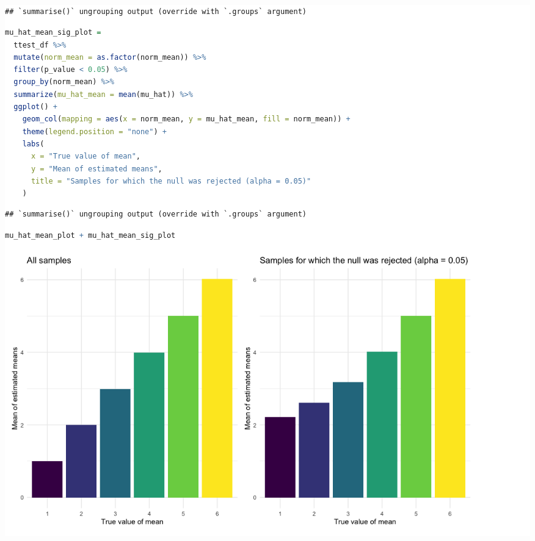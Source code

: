 ``` r
```

    ## `summarise()` ungrouping output (override with `.groups` argument)

``` r
mu_hat_mean_sig_plot = 
  ttest_df %>% 
  mutate(norm_mean = as.factor(norm_mean)) %>% 
  filter(p_value < 0.05) %>% 
  group_by(norm_mean) %>% 
  summarize(mu_hat_mean = mean(mu_hat)) %>% 
  ggplot() +
    geom_col(mapping = aes(x = norm_mean, y = mu_hat_mean, fill = norm_mean)) +
    theme(legend.position = "none") +
    labs(
      x = "True value of mean",
      y = "Mean of estimated means",
      title = "Samples for which the null was rejected (alpha = 0.05)"
    )
```

    ## `summarise()` ungrouping output (override with `.groups` argument)

``` r
mu_hat_mean_plot + mu_hat_mean_sig_plot
```

<img src="p8105_hw5_ys3297_files/figure-gfm/unnamed-chunk-15-1.png" width="90%" />
